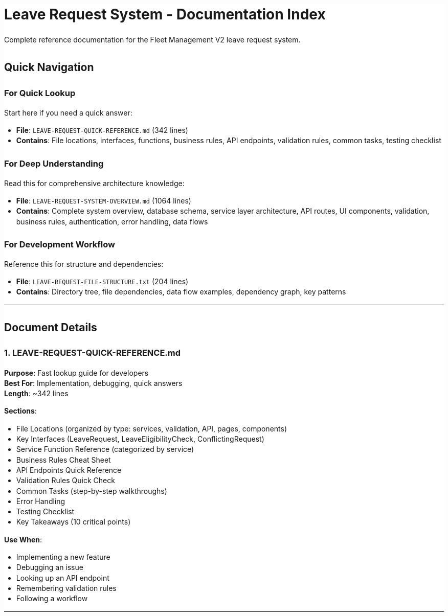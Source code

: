 # Leave Request System - Documentation Index

Complete reference documentation for the Fleet Management V2 leave request system.

## Quick Navigation

### For Quick Lookup
Start here if you need a quick answer:
- **File**: `LEAVE-REQUEST-QUICK-REFERENCE.md` (342 lines)
- **Contains**: File locations, interfaces, functions, business rules, API endpoints, validation rules, common tasks, testing checklist

### For Deep Understanding
Read this for comprehensive architecture knowledge:
- **File**: `LEAVE-REQUEST-SYSTEM-OVERVIEW.md` (1064 lines)
- **Contains**: Complete system overview, database schema, service layer architecture, API routes, UI components, validation, business rules, authentication, error handling, data flows

### For Development Workflow
Reference this for structure and dependencies:
- **File**: `LEAVE-REQUEST-FILE-STRUCTURE.txt` (204 lines)
- **Contains**: Directory tree, file dependencies, data flow examples, dependency graph, key patterns

---

## Document Details

### 1. LEAVE-REQUEST-QUICK-REFERENCE.md
**Purpose**: Fast lookup guide for developers  
**Best For**: Implementation, debugging, quick answers  
**Length**: ~342 lines

**Sections**:
- File Locations (organized by type: services, validation, API, pages, components)
- Key Interfaces (LeaveRequest, LeaveEligibilityCheck, ConflictingRequest)
- Service Function Reference (categorized by service)
- Business Rules Cheat Sheet
- API Endpoints Quick Reference
- Validation Rules Quick Check
- Common Tasks (step-by-step walkthroughs)
- Error Handling
- Testing Checklist
- Key Takeaways (10 critical points)

**Use When**:
- Implementing a new feature
- Debugging an issue
- Looking up an API endpoint
- Remembering validation rules
- Following a workflow

---